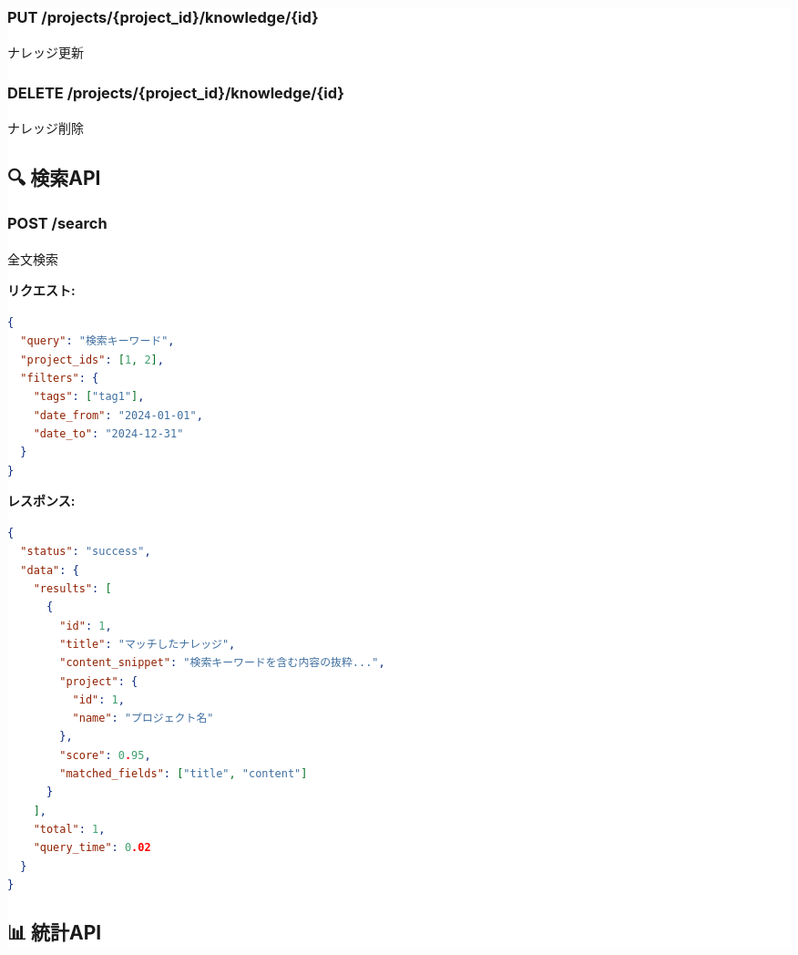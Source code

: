 ### PUT /projects/{project_id}/knowledge/{id}

ナレッジ更新

### DELETE /projects/{project_id}/knowledge/{id}

ナレッジ削除

## 🔍 検索API

### POST /search

全文検索

**リクエスト:**
```json
{
  "query": "検索キーワード",
  "project_ids": [1, 2],
  "filters": {
    "tags": ["tag1"],
    "date_from": "2024-01-01",
    "date_to": "2024-12-31"
  }
}
```

**レスポンス:**
```json
{
  "status": "success",
  "data": {
    "results": [
      {
        "id": 1,
        "title": "マッチしたナレッジ",
        "content_snippet": "検索キーワードを含む内容の抜粋...",
        "project": {
          "id": 1,
          "name": "プロジェクト名"
        },
        "score": 0.95,
        "matched_fields": ["title", "content"]
      }
    ],
    "total": 1,
    "query_time": 0.02
  }
}
```

## 📊 統計API
